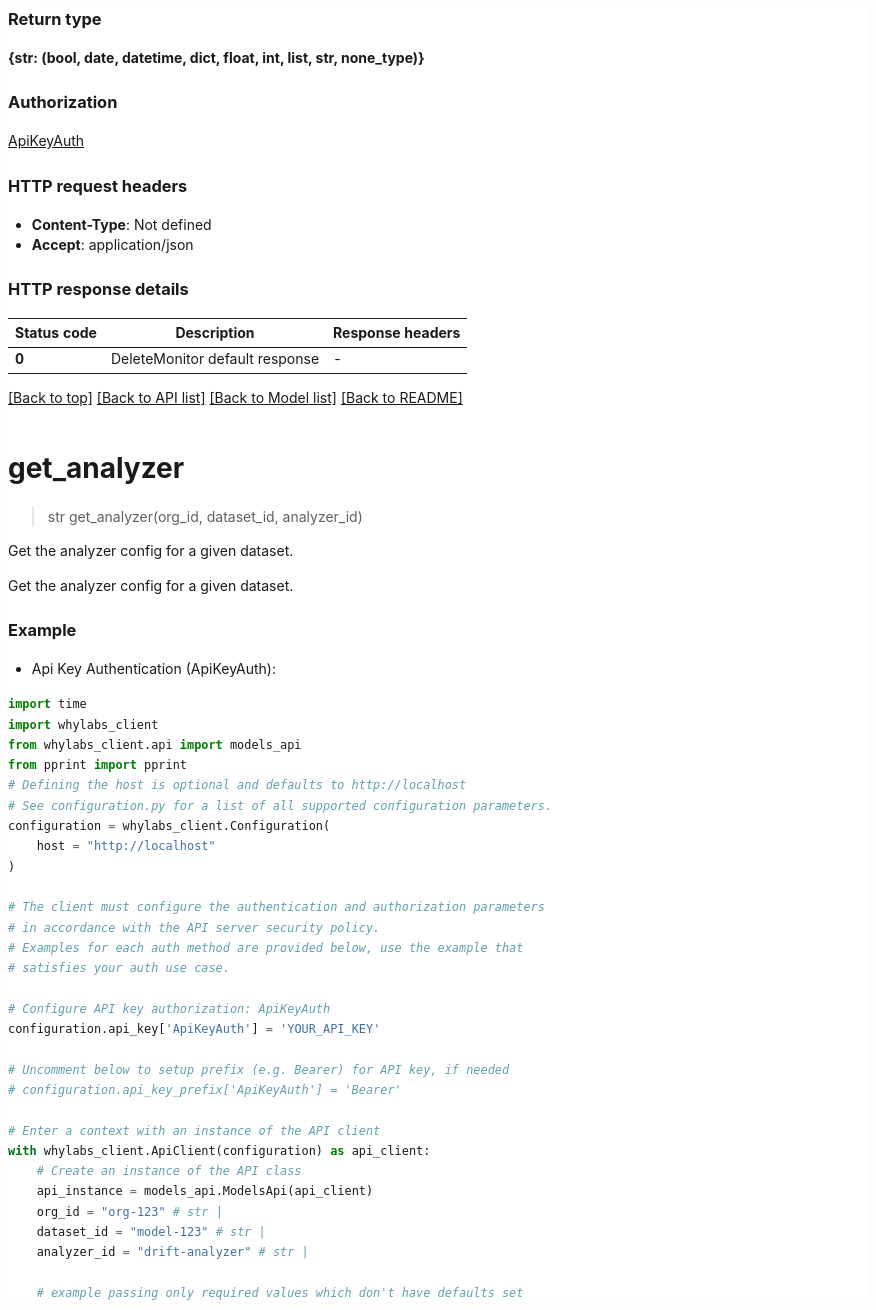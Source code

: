 ### Return type

**{str: (bool, date, datetime, dict, float, int, list, str, none_type)}**

### Authorization

[ApiKeyAuth](../README.md#ApiKeyAuth)

### HTTP request headers

 - **Content-Type**: Not defined
 - **Accept**: application/json


### HTTP response details

| Status code | Description | Response headers |
|-------------|-------------|------------------|
**0** | DeleteMonitor default response |  -  |

[[Back to top]](#) [[Back to API list]](../README.md#documentation-for-api-endpoints) [[Back to Model list]](../README.md#documentation-for-models) [[Back to README]](../README.md)

# **get_analyzer**
> str get_analyzer(org_id, dataset_id, analyzer_id)

Get the analyzer config for a given dataset.

Get the analyzer config for a given dataset.

### Example

* Api Key Authentication (ApiKeyAuth):

```python
import time
import whylabs_client
from whylabs_client.api import models_api
from pprint import pprint
# Defining the host is optional and defaults to http://localhost
# See configuration.py for a list of all supported configuration parameters.
configuration = whylabs_client.Configuration(
    host = "http://localhost"
)

# The client must configure the authentication and authorization parameters
# in accordance with the API server security policy.
# Examples for each auth method are provided below, use the example that
# satisfies your auth use case.

# Configure API key authorization: ApiKeyAuth
configuration.api_key['ApiKeyAuth'] = 'YOUR_API_KEY'

# Uncomment below to setup prefix (e.g. Bearer) for API key, if needed
# configuration.api_key_prefix['ApiKeyAuth'] = 'Bearer'

# Enter a context with an instance of the API client
with whylabs_client.ApiClient(configuration) as api_client:
    # Create an instance of the API class
    api_instance = models_api.ModelsApi(api_client)
    org_id = "org-123" # str | 
    dataset_id = "model-123" # str | 
    analyzer_id = "drift-analyzer" # str | 

    # example passing only required values which don't have defaults set
```